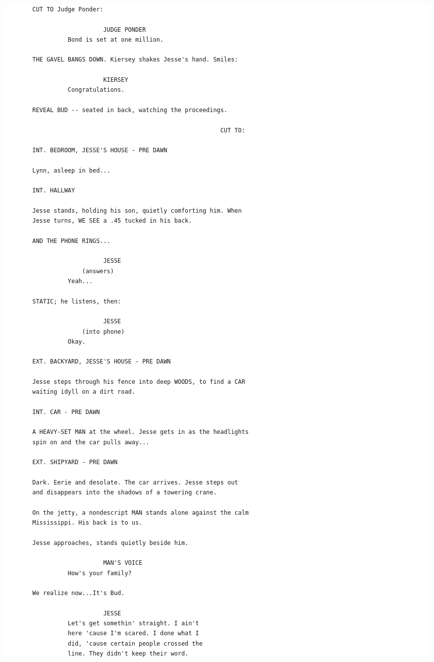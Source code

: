             CUT TO Judge Ponder:

                                JUDGE PONDER
                      Bond is set at one million.

            THE GAVEL BANGS DOWN. Kiersey shakes Jesse's hand. Smiles:

                                KIERSEY
                      Congratulations.

            REVEAL BUD -- seated in back, watching the proceedings.

                                                                 CUT TO:

            INT. BEDROOM, JESSE'S HOUSE - PRE DAWN

            Lynn, asleep in bed... 

            INT. HALLWAY

            Jesse stands, holding his son, quietly comforting him. When
            Jesse turns, WE SEE a .45 tucked in his back.

            AND THE PHONE RINGS...

                                JESSE
                          (answers)
                      Yeah...

            STATIC; he listens, then:

                                JESSE
                          (into phone)
                      Okay.

            EXT. BACKYARD, JESSE'S HOUSE - PRE DAWN

            Jesse steps through his fence into deep WOODS, to find a CAR
            waiting idyll on a dirt road. 

            INT. CAR - PRE DAWN

            A HEAVY-SET MAN at the wheel. Jesse gets in as the headlights
            spin on and the car pulls away... 

            EXT. SHIPYARD - PRE DAWN

            Dark. Eerie and desolate. The car arrives. Jesse steps out
            and disappears into the shadows of a towering crane.

            On the jetty, a nondescript MAN stands alone against the calm
            Mississippi. His back is to us. 

            Jesse approaches, stands quietly beside him.

                                MAN'S VOICE
                      How's your family?

            We realize now...It's Bud.

                                JESSE
                      Let's get somethin' straight. I ain't
                      here 'cause I'm scared. I done what I
                      did, 'cause certain people crossed the
                      line. They didn't keep their word.
